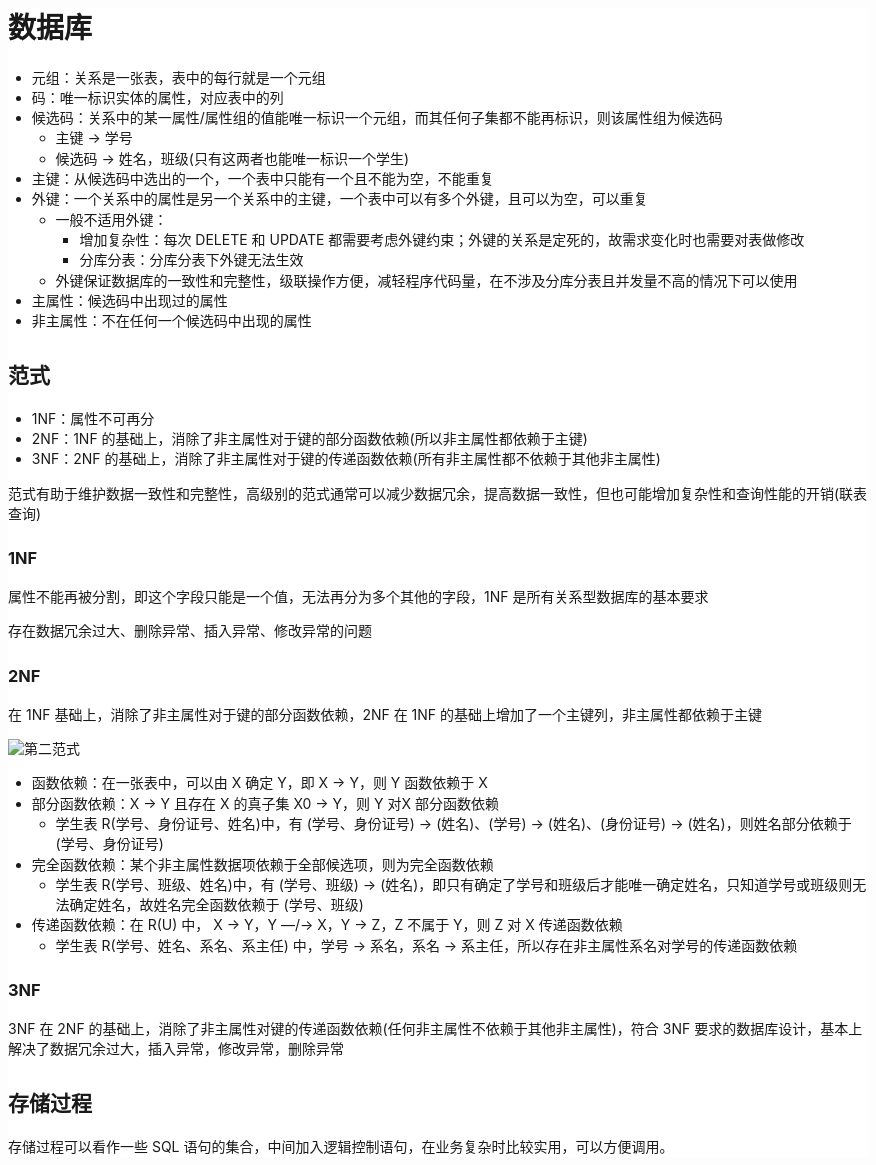# 数据库

- 元组：关系是一张表，表中的每行就是一个元组
- 码：唯一标识实体的属性，对应表中的列
- 候选码：关系中的某一属性/属性组的值能唯一标识一个元组，而其任何子集都不能再标识，则该属性组为候选码
  - 主键 → 学号
  - 候选码 → 姓名，班级(只有这两者也能唯一标识一个学生)
- 主键：从候选码中选出的一个，一个表中只能有一个且不能为空，不能重复
- 外键：一个关系中的属性是另一个关系中的主键，一个表中可以有多个外键，且可以为空，可以重复
  - 一般不适用外键：
    - 增加复杂性：每次 DELETE 和 UPDATE 都需要考虑外键约束；外键的关系是定死的，故需求变化时也需要对表做修改
    - 分库分表：分库分表下外键无法生效
  - 外键保证数据库的一致性和完整性，级联操作方便，减轻程序代码量，在不涉及分库分表且并发量不高的情况下可以使用
- 主属性：候选码中出现过的属性
- 非主属性：不在任何一个候选码中出现的属性

## 范式

- 1NF：属性不可再分
- 2NF：1NF 的基础上，消除了非主属性对于键的部分函数依赖(所以非主属性都依赖于主键)
- 3NF：2NF 的基础上，消除了非主属性对于键的传递函数依赖(所有非主属性都不依赖于其他非主属性)

范式有助于维护数据一致性和完整性，高级别的范式通常可以减少数据冗余，提高数据一致性，但也可能增加复杂性和查询性能的开销(联表查询)

### 1NF

属性不能再被分割，即这个字段只能是一个值，无法再分为多个其他的字段，1NF 是所有关系型数据库的基本要求

存在数据冗余过大、删除异常、插入异常、修改异常的问题

### 2NF

在 1NF 基础上，消除了非主属性对于键的部分函数依赖，2NF 在 1NF 的基础上增加了一个主键列，非主属性都依赖于主键

![第二范式](https://oss.javaguide.cn/github/javaguide/csdn/bd1d31be3779342427fc9e462bf7f05c.png)

- 函数依赖：在一张表中，可以由 X 确定 Y，即 X → Y，则 Y 函数依赖于 X
- 部分函数依赖：X → Y 且存在 X 的真子集 X0 → Y，则 Y 对X 部分函数依赖
  - 学生表 R(学号、身份证号、姓名)中，有 (学号、身份证号) → (姓名)、(学号) → (姓名)、(身份证号) → (姓名)，则姓名部分依赖于 (学号、身份证号)
- 完全函数依赖：某个非主属性数据项依赖于全部候选项，则为完全函数依赖
  - 学生表 R(学号、班级、姓名)中，有 (学号、班级) → (姓名)，即只有确定了学号和班级后才能唯一确定姓名，只知道学号或班级则无法确定姓名，故姓名完全函数依赖于 (学号、班级)
- 传递函数依赖：在 R(U) 中， X → Y，Y —/→ X，Y → Z，Z 不属于 Y，则 Z 对 X 传递函数依赖
  - 学生表 R(学号、姓名、系名、系主任) 中，学号 → 系名，系名 → 系主任，所以存在非主属性系名对学号的传递函数依赖

### 3NF

3NF 在 2NF 的基础上，消除了非主属性对键的传递函数依赖(任何非主属性不依赖于其他非主属性)，符合 3NF 要求的数据库设计，基本上解决了数据冗余过大，插入异常，修改异常，删除异常

## 存储过程

存储过程可以看作一些 SQL 语句的集合，中间加入逻辑控制语句，在业务复杂时比较实用，可以方便调用。

